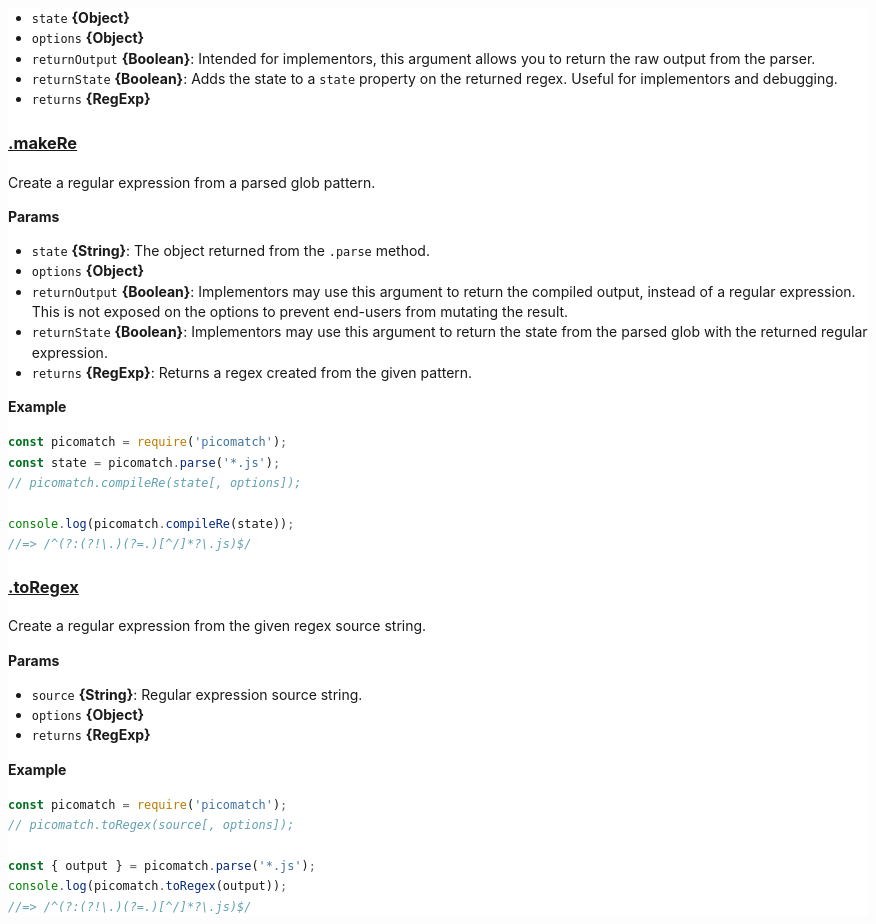 * `state` **{Object}**
* `options` **{Object}**
* `returnOutput` **{Boolean}**: Intended for implementors, this argument allows you to return the raw output from the
  parser.
* `returnState` **{Boolean}**: Adds the state to a `state` property on the returned regex. Useful for implementors and
  debugging.
* `returns` **{RegExp}**

### [.makeRe](lib/picomatch.js#L286)

Create a regular expression from a parsed glob pattern.

**Params**

* `state` **{String}**: The object returned from the `.parse` method.
* `options` **{Object}**
* `returnOutput` **{Boolean}**: Implementors may use this argument to return the compiled output, instead of a regular
  expression. This is not exposed on the options to prevent end-users from mutating the result.
* `returnState` **{Boolean}**: Implementors may use this argument to return the state from the parsed glob with the
  returned regular expression.
* `returns` **{RegExp}**: Returns a regex created from the given pattern.

**Example**

```js
const picomatch = require('picomatch');
const state = picomatch.parse('*.js');
// picomatch.compileRe(state[, options]);

console.log(picomatch.compileRe(state));
//=> /^(?:(?!\.)(?=.)[^/]*?\.js)$/
```

### [.toRegex](lib/picomatch.js#L321)

Create a regular expression from the given regex source string.

**Params**

* `source` **{String}**: Regular expression source string.
* `options` **{Object}**
* `returns` **{RegExp}**

**Example**

```js
const picomatch = require('picomatch');
// picomatch.toRegex(source[, options]);

const { output } = picomatch.parse('*.js');
console.log(picomatch.toRegex(output));
//=> /^(?:(?!\.)(?=.)[^/]*?\.js)$/
```
